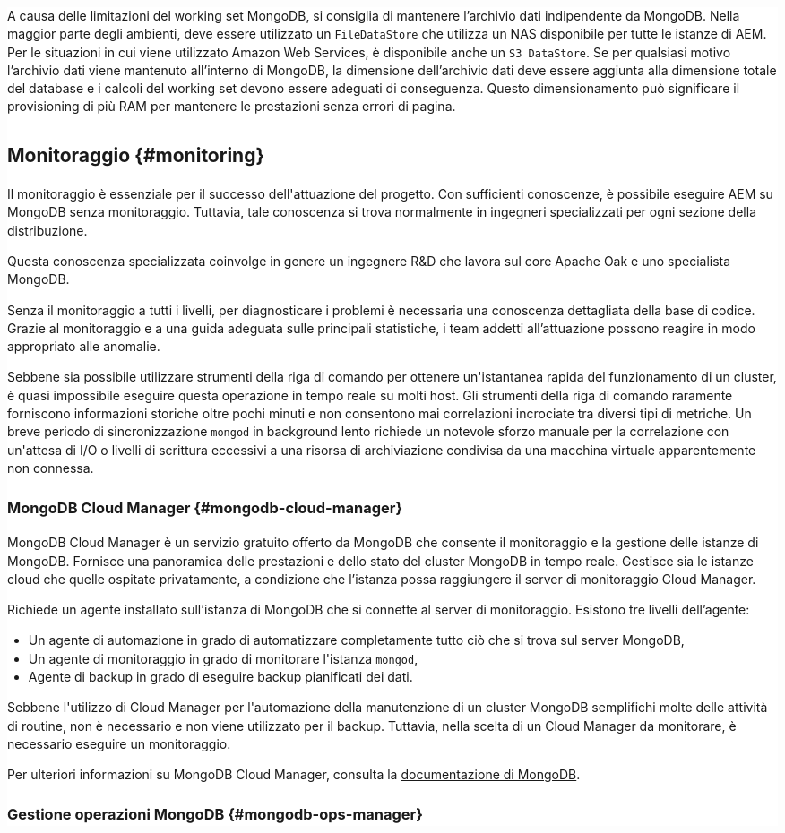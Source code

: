 A causa delle limitazioni del working set MongoDB, si consiglia di mantenere l’archivio dati indipendente da MongoDB. Nella maggior parte degli ambienti, deve essere utilizzato un `FileDataStore` che utilizza un NAS disponibile per tutte le istanze di AEM. Per le situazioni in cui viene utilizzato Amazon Web Services, è disponibile anche un `S3 DataStore`. Se per qualsiasi motivo l’archivio dati viene mantenuto all’interno di MongoDB, la dimensione dell’archivio dati deve essere aggiunta alla dimensione totale del database e i calcoli del working set devono essere adeguati di conseguenza. Questo dimensionamento può significare il provisioning di più RAM per mantenere le prestazioni senza errori di pagina.

## Monitoraggio {#monitoring}

Il monitoraggio è essenziale per il successo dell&#39;attuazione del progetto. Con sufficienti conoscenze, è possibile eseguire AEM su MongoDB senza monitoraggio. Tuttavia, tale conoscenza si trova normalmente in ingegneri specializzati per ogni sezione della distribuzione.

Questa conoscenza specializzata coinvolge in genere un ingegnere R&amp;D che lavora sul core Apache Oak e uno specialista MongoDB.

Senza il monitoraggio a tutti i livelli, per diagnosticare i problemi è necessaria una conoscenza dettagliata della base di codice. Grazie al monitoraggio e a una guida adeguata sulle principali statistiche, i team addetti all’attuazione possono reagire in modo appropriato alle anomalie.

Sebbene sia possibile utilizzare strumenti della riga di comando per ottenere un&#39;istantanea rapida del funzionamento di un cluster, è quasi impossibile eseguire questa operazione in tempo reale su molti host. Gli strumenti della riga di comando raramente forniscono informazioni storiche oltre pochi minuti e non consentono mai correlazioni incrociate tra diversi tipi di metriche. Un breve periodo di sincronizzazione `mongod` in background lento richiede un notevole sforzo manuale per la correlazione con un&#39;attesa di I/O o livelli di scrittura eccessivi a una risorsa di archiviazione condivisa da una macchina virtuale apparentemente non connessa.

### MongoDB Cloud Manager {#mongodb-cloud-manager}

MongoDB Cloud Manager è un servizio gratuito offerto da MongoDB che consente il monitoraggio e la gestione delle istanze di MongoDB. Fornisce una panoramica delle prestazioni e dello stato del cluster MongoDB in tempo reale. Gestisce sia le istanze cloud che quelle ospitate privatamente, a condizione che l’istanza possa raggiungere il server di monitoraggio Cloud Manager.

Richiede un agente installato sull’istanza di MongoDB che si connette al server di monitoraggio. Esistono tre livelli dell’agente:

* Un agente di automazione in grado di automatizzare completamente tutto ciò che si trova sul server MongoDB,
* Un agente di monitoraggio in grado di monitorare l&#39;istanza `mongod`,
* Agente di backup in grado di eseguire backup pianificati dei dati.

Sebbene l&#39;utilizzo di Cloud Manager per l&#39;automazione della manutenzione di un cluster MongoDB semplifichi molte delle attività di routine, non è necessario e non viene utilizzato per il backup. Tuttavia, nella scelta di un Cloud Manager da monitorare, è necessario eseguire un monitoraggio.

Per ulteriori informazioni su MongoDB Cloud Manager, consulta la [documentazione di MongoDB](https://docs.cloud.mongodb.com/).

### Gestione operazioni MongoDB {#mongodb-ops-manager}

